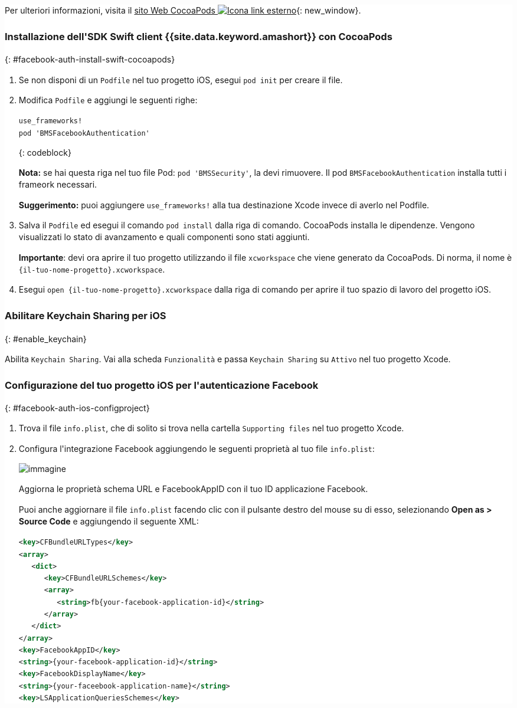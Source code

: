 Per ulteriori informazioni, visita il [sito Web CocoaPods ![Icona link esterno](../../icons/launch-glyph.svg "Icona link esterno")](https://cocoapods.org/){: new_window}.

### Installazione dell'SDK Swift client {{site.data.keyword.amashort}} con CocoaPods
{: #facebook-auth-install-swift-cocoapods}

1. Se non disponi di un `Podfile` nel tuo progetto iOS, esegui `pod init` per creare il file.

1. Modifica `Podfile` e aggiungi le seguenti righe:

   ```
   use_frameworks!
   pod 'BMSFacebookAuthentication'
   ```
   {: codeblock}

   **Nota:** se hai questa riga nel tuo file Pod: `pod 'BMSSecurity'`, la devi rimuovere. Il pod `BMSFacebookAuthentication` installa tutti i frameork necessari.

   **Suggerimento:** puoi aggiungere `use_frameworks!` alla tua destinazione Xcode invece di averlo nel Podfile.

1. Salva il `Podfile` ed esegui il comando `pod install` dalla riga di comando. CocoaPods installa le dipendenze. Vengono visualizzati lo stato di avanzamento e quali componenti sono stati aggiunti.

   **Importante**: devi ora aprire il tuo progetto utilizzando il file `xcworkspace` che viene generato da CocoaPods. Di norma, il
nome è `{il-tuo-nome-progetto}.xcworkspace`.  

1. Esegui `open {il-tuo-nome-progetto}.xcworkspace` dalla riga di comando per aprire il tuo spazio di lavoro del progetto iOS.

### Abilitare Keychain Sharing per iOS
{: #enable_keychain}

Abilita `Keychain Sharing`. Vai alla scheda `Funzionalità` e passa `Keychain Sharing` su `Attivo` nel tuo progetto Xcode.

### Configurazione del tuo progetto iOS per l'autenticazione Facebook
{: #facebook-auth-ios-configproject}

1. Trova il file `info.plist`, che di solito si trova nella cartella `Supporting files` nel tuo progetto Xcode.

1. Configura l'integrazione Facebook aggiungendo le seguenti proprietà al tuo file `info.plist`:

   ![immagine](images/ios-facebook-infoplist-settings.png)

   Aggiorna le proprietà schema URL e FacebookAppID con il tuo ID applicazione Facebook.

   Puoi anche aggiornare il file `info.plist` facendo clic con il pulsante destro del mouse su di esso, selezionando **Open as > Source Code** e aggiungendo il seguente XML:

   ```XML
   <key>CFBundleURLTypes</key>
   <array>
      <dict>
         <key>CFBundleURLSchemes</key>
         <array>
            <string>fb{your-facebook-application-id}</string>
         </array>
      </dict>
   </array>
   <key>FacebookAppID</key>
   <string>{your-facebook-application-id}</string>
   <key>FacebookDisplayName</key>
   <string>{your-faceebook-application-name}</string>
   <key>LSApplicationQueriesSchemes</key>
   ```